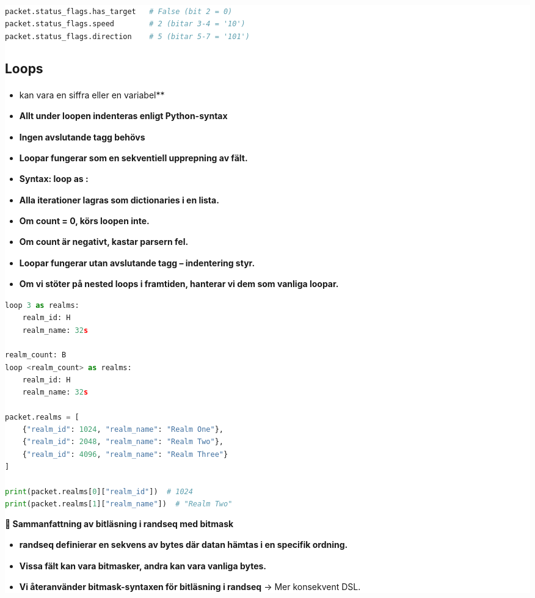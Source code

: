 ```python
packet.status_flags.has_target   # False (bit 2 = 0)
packet.status_flags.speed        # 2 (bitar 3-4 = '10')
packet.status_flags.direction    # 5 (bitar 5-7 = '101')
```



## Loops



- <count> kan vara en siffra eller en variabel**

- **Allt under loopen indenteras enligt Python-syntax**

- **Ingen avslutande tagg behövs**
- **Loopar fungerar som en sekventiell upprepning av fält.**
-  **Syntax: loop <count> as <name>:**
-  **Alla iterationer lagras som dictionaries i en lista.**
-  **Om count = 0, körs loopen inte.**
-  **Om count är negativt, kastar parsern fel.**
-  **Loopar fungerar utan avslutande tagg – indentering styr.**
-  **Om vi stöter på nested loops i framtiden, hanterar vi dem som vanliga loopar.**



```python
loop 3 as realms:
    realm_id: H
    realm_name: 32s
    
realm_count: B
loop <realm_count> as realms:
    realm_id: H
    realm_name: 32s
    
packet.realms = [
    {"realm_id": 1024, "realm_name": "Realm One"},
    {"realm_id": 2048, "realm_name": "Realm Two"},
    {"realm_id": 4096, "realm_name": "Realm Three"}
]

print(packet.realms[0]["realm_id"])  # 1024
print(packet.realms[1]["realm_name"])  # "Realm Two"
```





**📌 Sammanfattning av bitläsning i randseq med bitmask**



- **randseq definierar en sekvens av bytes där datan hämtas i en specifik ordning.**

- **Vissa fält kan vara bitmasker, andra kan vara vanliga bytes.**

-  **Vi återanvänder bitmask-syntaxen för bitläsning i randseq** → Mer konsekvent DSL.
